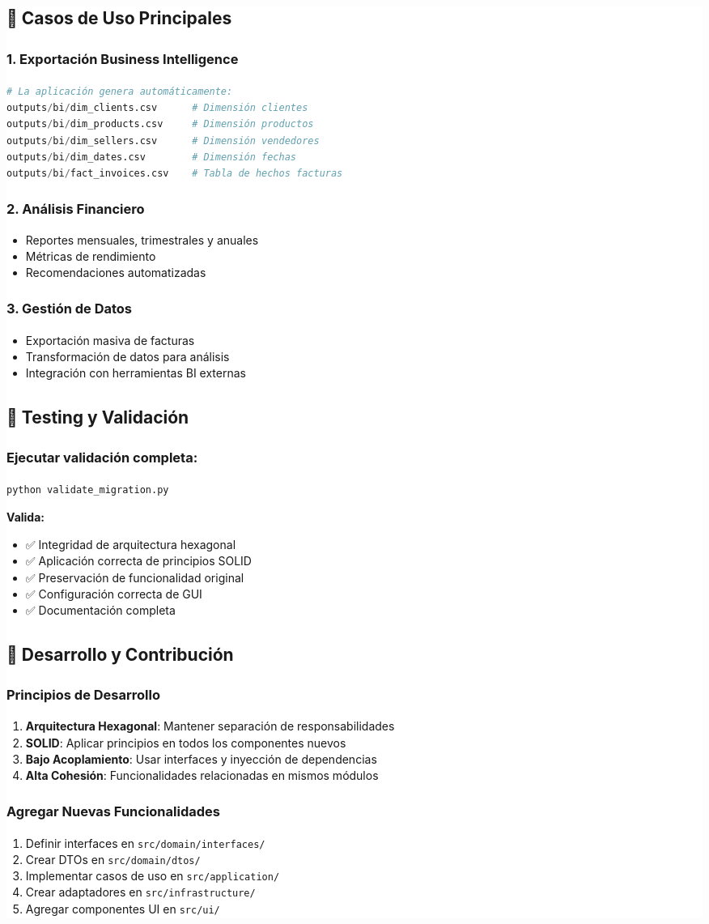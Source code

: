 ```
```

## 🎯 Casos de Uso Principales

### 1. **Exportación Business Intelligence**
```python
# La aplicación genera automáticamente:
outputs/bi/dim_clients.csv      # Dimensión clientes
outputs/bi/dim_products.csv     # Dimensión productos  
outputs/bi/dim_sellers.csv      # Dimensión vendedores
outputs/bi/dim_dates.csv        # Dimensión fechas
outputs/bi/fact_invoices.csv    # Tabla de hechos facturas
```

### 2. **Análisis Financiero**
- Reportes mensuales, trimestrales y anuales
- Métricas de rendimiento
- Recomendaciones automatizadas

### 3. **Gestión de Datos**
- Exportación masiva de facturas
- Transformación de datos para análisis
- Integración con herramientas BI externas

## 🧪 Testing y Validación

### Ejecutar validación completa:
```bash
python validate_migration.py
```

**Valida:**
- ✅ Integridad de arquitectura hexagonal
- ✅ Aplicación correcta de principios SOLID  
- ✅ Preservación de funcionalidad original
- ✅ Configuración correcta de GUI
- ✅ Documentación completa

## 🔧 Desarrollo y Contribución

### Principios de Desarrollo
1. **Arquitectura Hexagonal**: Mantener separación de responsabilidades
2. **SOLID**: Aplicar principios en todos los componentes nuevos
3. **Bajo Acoplamiento**: Usar interfaces y inyección de dependencias
4. **Alta Cohesión**: Funcionalidades relacionadas en mismos módulos

### Agregar Nuevas Funcionalidades
1. Definir interfaces en `src/domain/interfaces/`
2. Crear DTOs en `src/domain/dtos/`  
3. Implementar casos de uso en `src/application/`
4. Crear adaptadores en `src/infrastructure/`
5. Agregar componentes UI en `src/ui/`
